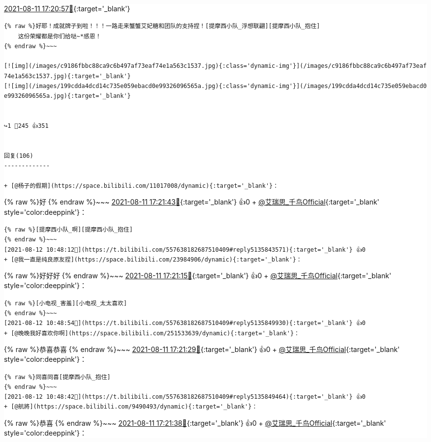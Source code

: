 [2021-08-11 17:20:57🔗](https://t.bilibili.com/557638182687510409){:target='_blank'}

~~~
{% raw %}好耶！成就牌子到啦！！！一路走来蟹蟹艾妃糖和团队的支持捏！[提摩西小队_浮想联翩][提摩西小队_抱住]
    这份荣耀都是你们给哒~*感恩！
{% endraw %}~~~

[![img](/images/c9186fbbc88ca9c6b497af73eaf74e1a563c1537.jpg){:class='dynamic-img'}](/images/c9186fbbc88ca9c6b497af73eaf74e1a563c1537.jpg){:target='_blank'}
[![img](/images/199cdda4dcd14c735e059ebacd0e99326096565a.jpg){:class='dynamic-img'}](/images/199cdda4dcd14c735e059ebacd0e99326096565a.jpg){:target='_blank'}


↪️1 💬245 👍351


回复(106)
-------------

+ [@杨子的假期](https://space.bilibili.com/11017008/dynamic){:target='_blank'}：
~~~
{% raw %}好
{% endraw %}~~~
[2021-08-11 17:21:43🔗](https://t.bilibili.com/557638182687510409#reply5129939890){:target='_blank'} 👍0
    + [@艾瑞思_千鸟Official](https://space.bilibili.com/1090010845/dynamic){:target='_blank' style='color:deeppink'}：
~~~
{% raw %}[提摩西小队_啊][提摩西小队_抱住]
{% endraw %}~~~
[2021-08-12 10:48:12🔗](https://t.bilibili.com/557638182687510409#reply5135843571){:target='_blank'} 👍0
+ [@我一直是纯良原友捏](https://space.bilibili.com/23984906/dynamic){:target='_blank'}：
~~~
{% raw %}好好好
{% endraw %}~~~
[2021-08-11 17:21:15🔗](https://t.bilibili.com/557638182687510409#reply5129942804){:target='_blank'} 👍0
    + [@艾瑞思_千鸟Official](https://space.bilibili.com/1090010845/dynamic){:target='_blank' style='color:deeppink'}：
~~~
{% raw %}[小电视_害羞][小电视_太太喜欢]
{% endraw %}~~~
[2021-08-12 10:48:54🔗](https://t.bilibili.com/557638182687510409#reply5135849930){:target='_blank'} 👍0
+ [@晚晚我好喜欢你啊](https://space.bilibili.com/251533639/dynamic){:target='_blank'}：
~~~
{% raw %}恭喜恭喜
{% endraw %}~~~
[2021-08-11 17:21:29🔗](https://t.bilibili.com/557638182687510409#reply5129943371){:target='_blank'} 👍0
    + [@艾瑞思_千鸟Official](https://space.bilibili.com/1090010845/dynamic){:target='_blank' style='color:deeppink'}：
~~~
{% raw %}同喜同喜[提摩西小队_抱住]
{% endraw %}~~~
[2021-08-12 10:48:42🔗](https://t.bilibili.com/557638182687510409#reply5135849464){:target='_blank'} 👍0
+ [@航將](https://space.bilibili.com/9490493/dynamic){:target='_blank'}：
~~~
{% raw %}恭喜
{% endraw %}~~~
[2021-08-11 17:21:38🔗](https://t.bilibili.com/557638182687510409#reply5129943770){:target='_blank'} 👍0
    + [@艾瑞思_千鸟Official](https://space.bilibili.com/1090010845/dynamic){:target='_blank' style='color:deeppink'}：